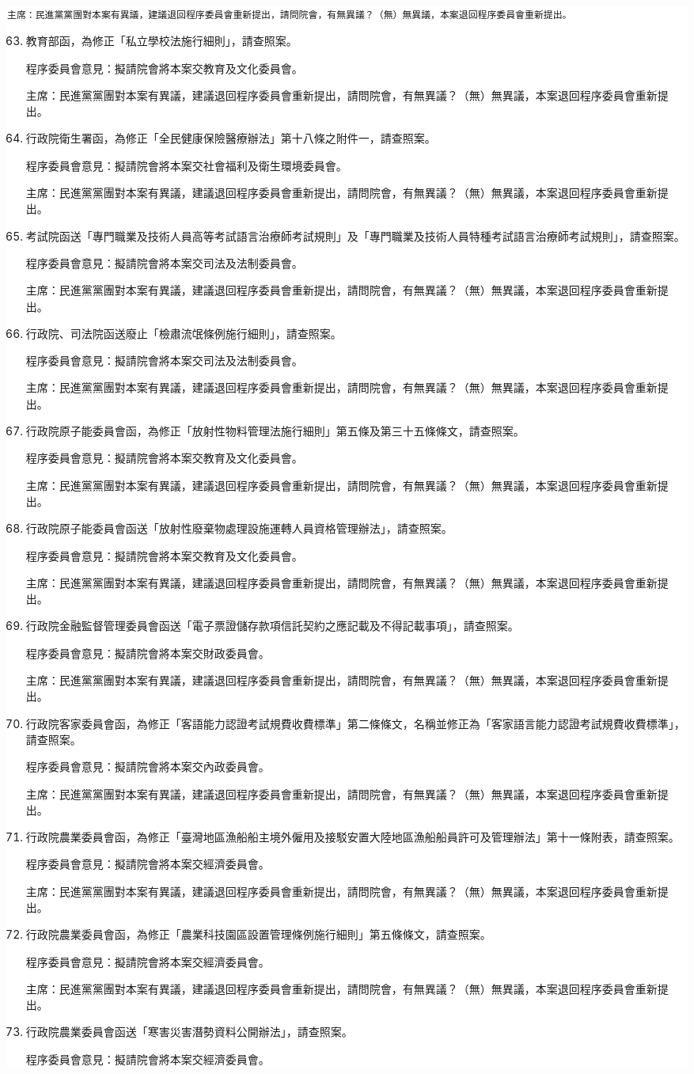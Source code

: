     主席：民進黨黨團對本案有異議，建議退回程序委員會重新提出，請問院會，有無異議？（無）無異議，本案退回程序委員會重新提出。

63. 教育部函，為修正「私立學校法施行細則」，請查照案。

    程序委員會意見：擬請院會將本案交教育及文化委員會。

    主席：民進黨黨團對本案有異議，建議退回程序委員會重新提出，請問院會，有無異議？（無）無異議，本案退回程序委員會重新提出。

64. 行政院衛生署函，為修正「全民健康保險醫療辦法」第十八條之附件一，請查照案。

    程序委員會意見：擬請院會將本案交社會福利及衛生環境委員會。

    主席：民進黨黨團對本案有異議，建議退回程序委員會重新提出，請問院會，有無異議？（無）無異議，本案退回程序委員會重新提出。

65. 考試院函送「專門職業及技術人員高等考試語言治療師考試規則」及「專門職業及技術人員特種考試語言治療師考試規則」，請查照案。

    程序委員會意見：擬請院會將本案交司法及法制委員會。

    主席：民進黨黨團對本案有異議，建議退回程序委員會重新提出，請問院會，有無異議？（無）無異議，本案退回程序委員會重新提出。

66. 行政院、司法院函送廢止「檢肅流氓條例施行細則」，請查照案。

    程序委員會意見：擬請院會將本案交司法及法制委員會。

    主席：民進黨黨團對本案有異議，建議退回程序委員會重新提出，請問院會，有無異議？（無）無異議，本案退回程序委員會重新提出。

67. 行政院原子能委員會函，為修正「放射性物料管理法施行細則」第五條及第三十五條條文，請查照案。

    程序委員會意見：擬請院會將本案交教育及文化委員會。

    主席：民進黨黨團對本案有異議，建議退回程序委員會重新提出，請問院會，有無異議？（無）無異議，本案退回程序委員會重新提出。

68. 行政院原子能委員會函送「放射性廢棄物處理設施運轉人員資格管理辦法」，請查照案。

    程序委員會意見：擬請院會將本案交教育及文化委員會。

    主席：民進黨黨團對本案有異議，建議退回程序委員會重新提出，請問院會，有無異議？（無）無異議，本案退回程序委員會重新提出。

69. 行政院金融監督管理委員會函送「電子票證儲存款項信託契約之應記載及不得記載事項」，請查照案。

    程序委員會意見：擬請院會將本案交財政委員會。

    主席：民進黨黨團對本案有異議，建議退回程序委員會重新提出，請問院會，有無異議？（無）無異議，本案退回程序委員會重新提出。

70. 行政院客家委員會函，為修正「客語能力認證考試規費收費標準」第二條條文，名稱並修正為「客家語言能力認證考試規費收費標準」，請查照案。

    程序委員會意見：擬請院會將本案交內政委員會。

    主席：民進黨黨團對本案有異議，建議退回程序委員會重新提出，請問院會，有無異議？（無）無異議，本案退回程序委員會重新提出。

71. 行政院農業委員會函，為修正「臺灣地區漁船船主境外僱用及接駁安置大陸地區漁船船員許可及管理辦法」第十一條附表，請查照案。

    程序委員會意見：擬請院會將本案交經濟委員會。

    主席：民進黨黨團對本案有異議，建議退回程序委員會重新提出，請問院會，有無異議？（無）無異議，本案退回程序委員會重新提出。

72. 行政院農業委員會函，為修正「農業科技園區設置管理條例施行細則」第五條條文，請查照案。

    程序委員會意見：擬請院會將本案交經濟委員會。

    主席：民進黨黨團對本案有異議，建議退回程序委員會重新提出，請問院會，有無異議？（無）無異議，本案退回程序委員會重新提出。

73. 行政院農業委員會函送「寒害災害潛勢資料公開辦法」，請查照案。

    程序委員會意見：擬請院會將本案交經濟委員會。
